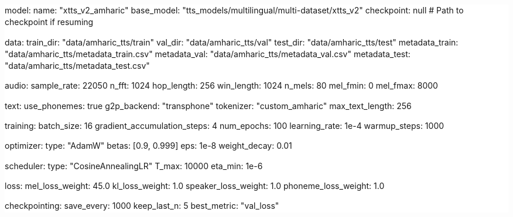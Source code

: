 model:
  name: "xtts_v2_amharic"
  base_model: "tts_models/multilingual/multi-dataset/xtts_v2"
  checkpoint: null  # Path to checkpoint if resuming

data:
  train_dir: "data/amharic_tts/train"
  val_dir: "data/amharic_tts/val"
  test_dir: "data/amharic_tts/test"
  metadata_train: "data/amharic_tts/metadata_train.csv"
  metadata_val: "data/amharic_tts/metadata_val.csv"
  metadata_test: "data/amharic_tts/metadata_test.csv"
  
  audio:
    sample_rate: 22050
    n_fft: 1024
    hop_length: 256
    win_length: 1024
    n_mels: 80
    mel_fmin: 0
    mel_fmax: 8000
    
  text:
    use_phonemes: true
    g2p_backend: "transphone"
    tokenizer: "custom_amharic"
    max_text_length: 256
    
training:
  batch_size: 16
  gradient_accumulation_steps: 4
  num_epochs: 100
  learning_rate: 1e-4
  warmup_steps: 1000
  
  optimizer:
    type: "AdamW"
    betas: [0.9, 0.999]
    eps: 1e-8
    weight_decay: 0.01
    
  scheduler:
    type: "CosineAnnealingLR"
    T_max: 10000
    eta_min: 1e-6
    
  loss:
    mel_loss_weight: 45.0
    kl_loss_weight: 1.0
    speaker_loss_weight: 1.0
    phoneme_loss_weight: 1.0
    
  checkpointing:
    save_every: 1000
    keep_last_n: 5
    best_metric: "val_loss"
    